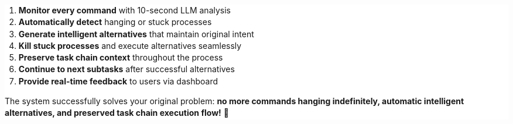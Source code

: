 1. **Monitor every command** with 10-second LLM analysis
2. **Automatically detect** hanging or stuck processes  
3. **Generate intelligent alternatives** that maintain original intent
4. **Kill stuck processes** and execute alternatives seamlessly
5. **Preserve task chain context** throughout the process
6. **Continue to next subtasks** after successful alternatives
7. **Provide real-time feedback** to users via dashboard

The system successfully solves your original problem: **no more commands hanging indefinitely, automatic intelligent alternatives, and preserved task chain execution flow!** 🚀